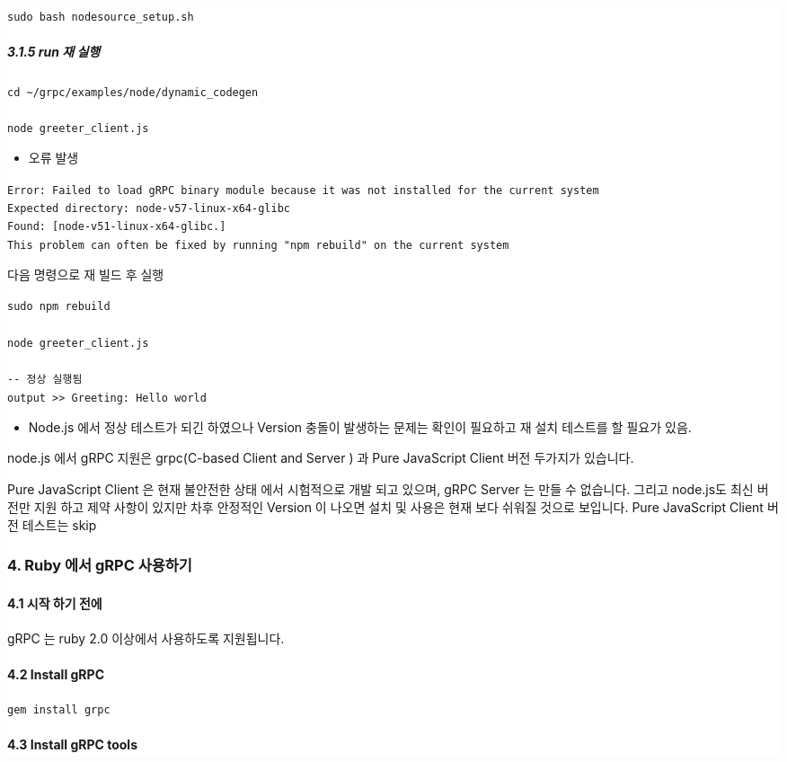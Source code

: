 ```
sudo bash nodesource_setup.sh
```



##### 3.1.5 run 재 실행

```
cd ~/grpc/examples/node/dynamic_codegen

node greeter_client.js
```

- 오류 발생
```
Error: Failed to load gRPC binary module because it was not installed for the current system
Expected directory: node-v57-linux-x64-glibc
Found: [node-v51-linux-x64-glibc.]
This problem can often be fixed by running "npm rebuild" on the current system

```

다음 명령으로 재 빌드 후 실행

```
sudo npm rebuild

node greeter_client.js

-- 정상 실행됨
output >> Greeting: Hello world
```

- Node.js 에서 정상 테스트가 되긴 하였으나 Version 충돌이 발생하는 문제는 확인이 필요하고 재 설치 테스트를 할 필요가 있음.

node.js 에서 gRPC 지원은 grpc(C-based Client and Server ) 과 Pure JavaScript Client 버전 두가지가 있습니다.

Pure JavaScript Client 은 현재 불안전한 상태 에서 시험적으로 개발 되고 있으며, gRPC Server 는 만들 수 없습니다. 그리고 node.js도 최신 버전만 지원 하고 제약 사항이 있지만 차후 안정적인 Version 이 나오면 설치 및 사용은 현재 보다 쉬워질 것으로 보입니다.  Pure JavaScript Client 버전 테스트는 skip



### 4. Ruby 에서 gRPC 사용하기

#### 4.1 시작 하기 전에

gRPC 는 ruby 2.0 이상에서 사용하도록 지원됩니다.



#### 4.2 Install gRPC

```
gem install grpc
```



#### 4.3 Install gRPC tools
